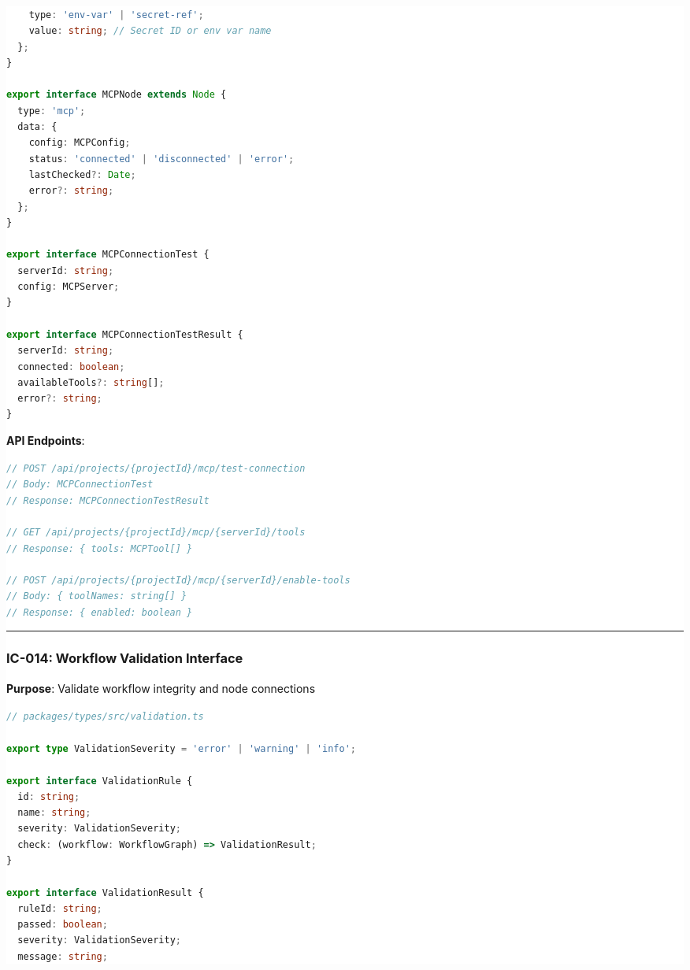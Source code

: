 ```typescript
    type: 'env-var' | 'secret-ref';
    value: string; // Secret ID or env var name
  };
}

export interface MCPNode extends Node {
  type: 'mcp';
  data: {
    config: MCPConfig;
    status: 'connected' | 'disconnected' | 'error';
    lastChecked?: Date;
    error?: string;
  };
}

export interface MCPConnectionTest {
  serverId: string;
  config: MCPServer;
}

export interface MCPConnectionTestResult {
  serverId: string;
  connected: boolean;
  availableTools?: string[];
  error?: string;
}
```

**API Endpoints**:
```typescript
// POST /api/projects/{projectId}/mcp/test-connection
// Body: MCPConnectionTest
// Response: MCPConnectionTestResult

// GET /api/projects/{projectId}/mcp/{serverId}/tools
// Response: { tools: MCPTool[] }

// POST /api/projects/{projectId}/mcp/{serverId}/enable-tools
// Body: { toolNames: string[] }
// Response: { enabled: boolean }
```

---

### IC-014: Workflow Validation Interface

**Purpose**: Validate workflow integrity and node connections

```typescript
// packages/types/src/validation.ts

export type ValidationSeverity = 'error' | 'warning' | 'info';

export interface ValidationRule {
  id: string;
  name: string;
  severity: ValidationSeverity;
  check: (workflow: WorkflowGraph) => ValidationResult;
}

export interface ValidationResult {
  ruleId: string;
  passed: boolean;
  severity: ValidationSeverity;
  message: string;
```